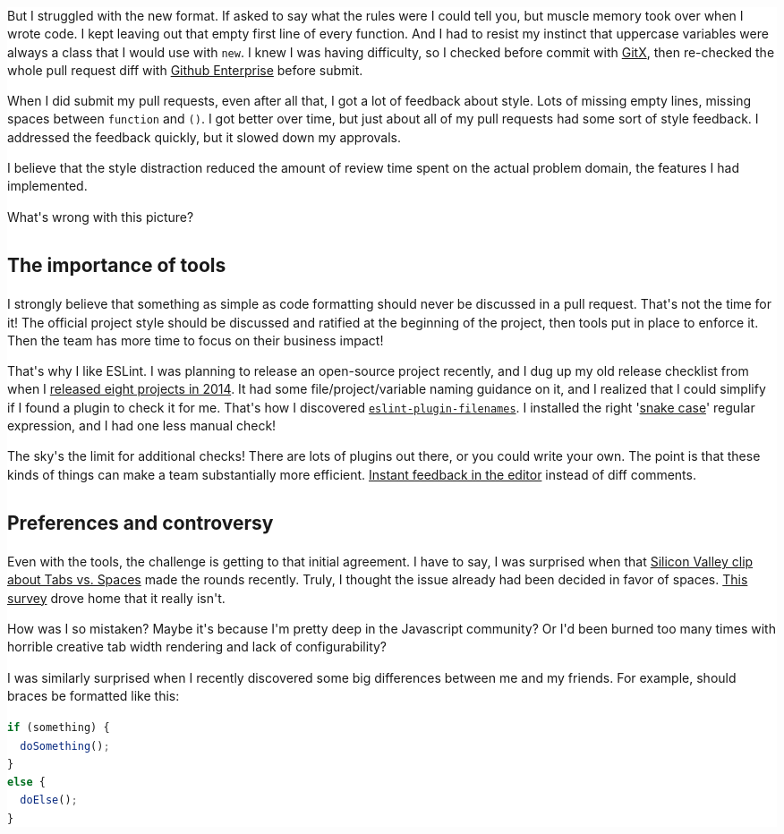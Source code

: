 But I struggled with the new format. If asked to say what the rules were I could tell you, but muscle memory took over when I wrote code. I kept leaving out that empty first line of every function. And I had to resist my instinct that uppercase variables were always a class that I would use with `new`. I knew I was having difficulty, so I checked before commit with [GitX](https://rowanj.github.io/gitx/), then re-checked the whole pull request diff with [Github Enterprise](https://enterprise.github.com/) before submit.

When I did submit my pull requests, even after all that, I got a lot of feedback about style. Lots of missing empty lines, missing spaces between `function` and `()`. I got better over time, but just about all of my pull requests had some sort of style feedback. I addressed the feedback quickly, but it slowed down my approvals.

I believe that the style distraction reduced the amount of review time spent on the actual problem domain, the features I had implemented.

What's wrong with this picture?

## The importance of tools

I strongly believe that something as simple as code formatting should never be discussed in a pull request. That's not the time for it! The official project style should be discussed and ratified at the beginning of the project, then tools put in place to enforce it. Then the team has more time to focus on their business impact!

That's why I like ESLint. I was planning to release an open-source project recently, and I dug up my old release checklist from when I [released eight projects in 2014](/the-state-of-thehelp/). It had some file/project/variable naming guidance on it, and I realized that I could simplify if I found a plugin to check it for me. That's how I discovered  [`eslint-plugin-filenames`](https://github.com/selaux/eslint-plugin-filenames). I installed the right '[snake case](https://en.wikipedia.org/wiki/Snake_case)' regular expression, and I had one less manual check!

The sky's the limit for additional checks! There are lots of plugins out there, or you could write your own. The point is that these kinds of things can make a team substantially more efficient. [Instant feedback in the editor](https://github.com/roadhump/SublimeLinter-eslint) instead of diff comments.

## Preferences and controversy

Even with the tools, the challenge is getting to that initial agreement. I have to say, I was surprised when that [Silicon Valley clip about Tabs vs. Spaces](https://twitter.com/ThePracticalDev/status/737185546020126720) made the rounds recently. Truly, I thought the issue already had been decided in favor of spaces. [This survey](https://twitter.com/ThePracticalDev/status/737298133055643648) drove home that it really isn't.

How was I so mistaken? Maybe it's because I'm pretty deep in the Javascript community? Or I'd been burned too many times with horrible creative tab width rendering and lack of configurability?

I was similarly surprised when I recently discovered some big differences between me and my friends. For example, should braces be formatted like this:

```javascript
if (something) {
  doSomething();
}
else {
  doElse();
}
```
